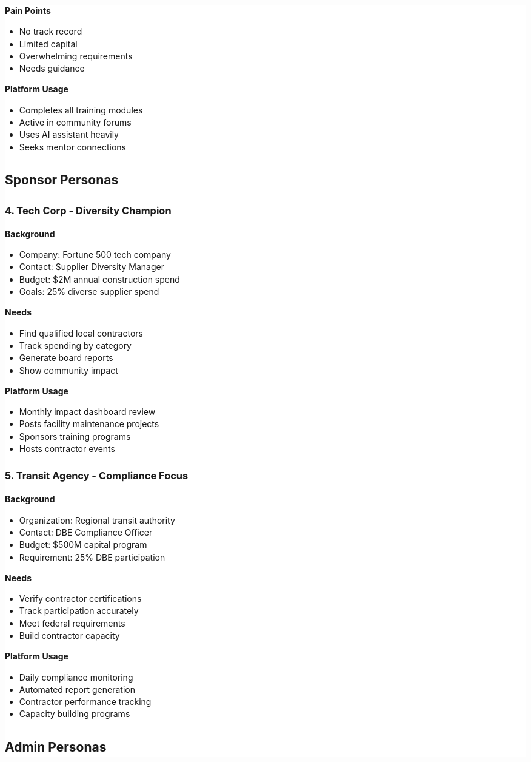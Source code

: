 **Pain Points**
- No track record
- Limited capital
- Overwhelming requirements
- Needs guidance

**Platform Usage**
- Completes all training modules
- Active in community forums
- Uses AI assistant heavily
- Seeks mentor connections

## Sponsor Personas

### 4. Tech Corp - Diversity Champion
**Background**
- Company: Fortune 500 tech company
- Contact: Supplier Diversity Manager
- Budget: $2M annual construction spend
- Goals: 25% diverse supplier spend

**Needs**
- Find qualified local contractors
- Track spending by category
- Generate board reports
- Show community impact

**Platform Usage**
- Monthly impact dashboard review
- Posts facility maintenance projects
- Sponsors training programs
- Hosts contractor events

### 5. Transit Agency - Compliance Focus
**Background**
- Organization: Regional transit authority
- Contact: DBE Compliance Officer
- Budget: $500M capital program
- Requirement: 25% DBE participation

**Needs**
- Verify contractor certifications
- Track participation accurately
- Meet federal requirements
- Build contractor capacity

**Platform Usage**
- Daily compliance monitoring
- Automated report generation
- Contractor performance tracking
- Capacity building programs

## Admin Personas
